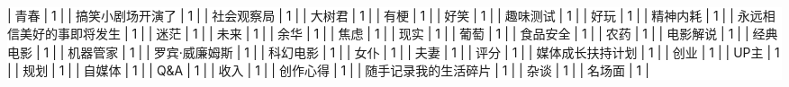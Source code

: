 | 青春 | 1 |
| 搞笑小剧场开演了 | 1 |
| 社会观察局 | 1 |
| 大树君 | 1 |
| 有梗 | 1 |
| 好笑 | 1 |
| 趣味测试 | 1 |
| 好玩 | 1 |
| 精神内耗 | 1 |
| 永远相信美好的事即将发生 | 1 |
| 迷茫 | 1 |
| 未来 | 1 |
| 余华 | 1 |
| 焦虑 | 1 |
| 现实 | 1 |
| 葡萄 | 1 |
| 食品安全 | 1 |
| 农药 | 1 |
| 电影解说 | 1 |
| 经典电影 | 1 |
| 机器管家 | 1 |
| 罗宾·威廉姆斯 | 1 |
| 科幻电影 | 1 |
| 女仆 | 1 |
| 夫妻 | 1 |
| 评分 | 1 |
| 媒体成长扶持计划 | 1 |
| 创业 | 1 |
| UP主 | 1 |
| 规划 | 1 |
| 自媒体 | 1 |
| Q&A | 1 |
| 收入 | 1 |
| 创作心得 | 1 |
| 随手记录我的生活碎片 | 1 |
| 杂谈 | 1 |
| 名场面 | 1 |